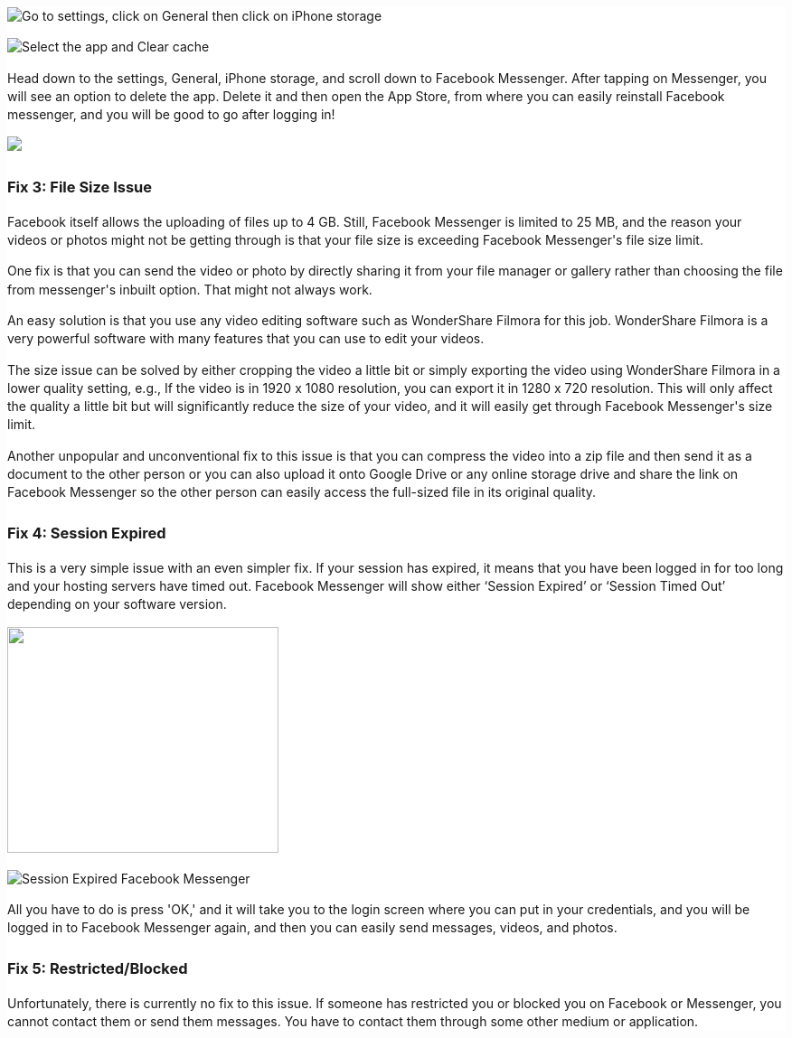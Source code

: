 ![Go to settings, click on General then click on iPhone storage](https://images.wondershare.com/filmora/article-images/2021/facebook-messenger-not-sending-videos-7.png)

![Select the app and Clear cache](https://images.wondershare.com/filmora/article-images/2021/facebook-messenger-not-sending-videos-8.png)

Head down to the settings, General, iPhone storage, and scroll down to Facebook Messenger. After tapping on Messenger, you will see an option to delete the app. Delete it and then open the App Store, from where you can easily reinstall Facebook messenger, and you will be good to go after logging in!


<a href="https://shop.mondly.com/affiliate.php?ACCOUNT=ATISTUDI&AFFILIATE=108875&PATH=https%3A%2F%2Fwww.mondly.com%3FAFFILIATE%3D108875%26RESOURCE%3D%2BBusiness%2B970x90%2B"><img src="https://secure.avangate.com/images/merchant/69c418c33ec2e1a4267fa9bb77fa1428/business-970x90.gif" border="0"></a>

### **Fix 3: File Size Issue**

Facebook itself allows the uploading of files up to 4 GB. Still, Facebook Messenger is limited to 25 MB, and the reason your videos or photos might not be getting through is that your file size is exceeding Facebook Messenger's file size limit.

One fix is that you can send the video or photo by directly sharing it from your file manager or gallery rather than choosing the file from messenger's inbuilt option. That might not always work.

An easy solution is that you use any video editing software such as WonderShare Filmora for this job. WonderShare Filmora is a very powerful software with many features that you can use to edit your videos.

The size issue can be solved by either cropping the video a little bit or simply exporting the video using WonderShare Filmora in a lower quality setting, e.g., If the video is in 1920 x 1080 resolution, you can export it in 1280 x 720 resolution. This will only affect the quality a little bit but will significantly reduce the size of your video, and it will easily get through Facebook Messenger's size limit.

Another unpopular and unconventional fix to this issue is that you can compress the video into a zip file and then send it as a document to the other person or you can also upload it onto Google Drive or any online storage drive and share the link on Facebook Messenger so the other person can easily access the full-sized file in its original quality.

### **Fix 4: Session Expired**

This is a very simple issue with an even simpler fix. If your session has expired, it means that you have been logged in for too long and your hosting servers have timed out. Facebook Messenger will show either ‘Session Expired’ or ‘Session Timed Out’ depending on your software version.


<a href="https://bluettius.sjv.io/c/5597632/2027209/17108" target="_top" id="2027209"><img src="//a.impactradius-go.com/display-ad/17108-2027209" border="0" alt="" width="300" height="250"/></a><img height="0" width="0" src="https://imp.pxf.io/i/5597632/2027209/17108" style="position:absolute;visibility:hidden;" border="0" />

![Session Expired Facebook Messenger](https://images.wondershare.com/filmora/article-images/2021/facebook-messenger-not-sending-videos-9.png)

All you have to do is press 'OK,' and it will take you to the login screen where you can put in your credentials, and you will be logged in to Facebook Messenger again, and then you can easily send messages, videos, and photos.

### **Fix 5: Restricted/Blocked**

Unfortunately, there is currently no fix to this issue. If someone has restricted you or blocked you on Facebook or Messenger, you cannot contact them or send them messages. You have to contact them through some other medium or application.
